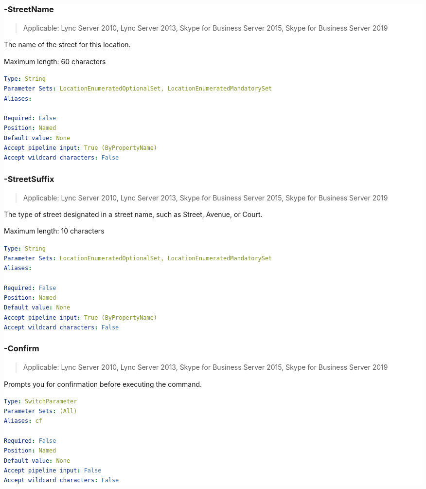 ### -StreetName

> Applicable: Lync Server 2010, Lync Server 2013, Skype for Business Server 2015, Skype for Business Server 2019

The name of the street for this location.

Maximum length: 60 characters

```yaml
Type: String
Parameter Sets: LocationEnumeratedOptionalSet, LocationEnumeratedMandatorySet
Aliases:

Required: False
Position: Named
Default value: None
Accept pipeline input: True (ByPropertyName)
Accept wildcard characters: False
```

### -StreetSuffix

> Applicable: Lync Server 2010, Lync Server 2013, Skype for Business Server 2015, Skype for Business Server 2019

The type of street designated in a street name, such as Street, Avenue, or Court.

Maximum length: 10 characters

```yaml
Type: String
Parameter Sets: LocationEnumeratedOptionalSet, LocationEnumeratedMandatorySet
Aliases:

Required: False
Position: Named
Default value: None
Accept pipeline input: True (ByPropertyName)
Accept wildcard characters: False
```

### -Confirm

> Applicable: Lync Server 2010, Lync Server 2013, Skype for Business Server 2015, Skype for Business Server 2019

Prompts you for confirmation before executing the command.

```yaml
Type: SwitchParameter
Parameter Sets: (All)
Aliases: cf

Required: False
Position: Named
Default value: None
Accept pipeline input: False
Accept wildcard characters: False
```
